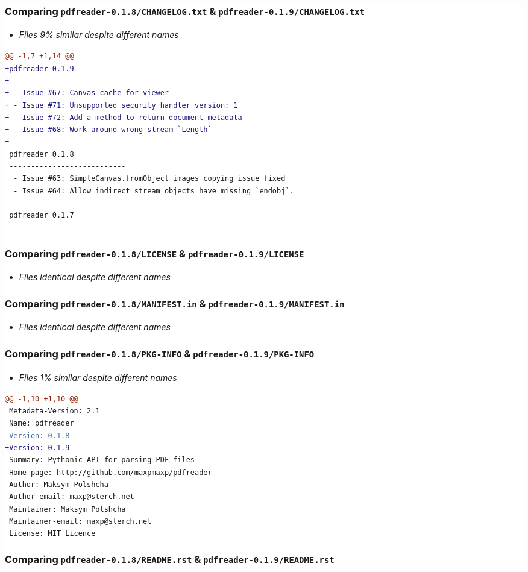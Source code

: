 ### Comparing `pdfreader-0.1.8/CHANGELOG.txt` & `pdfreader-0.1.9/CHANGELOG.txt`

 * *Files 9% similar despite different names*

```diff
@@ -1,7 +1,14 @@
+pdfreader 0.1.9
+---------------------------
+ - Issue #67: Canvas cache for viewer
+ - Issue #71: Unsupported security handler version: 1
+ - Issue #72: Add a method to return document metadata
+ - Issue #68: Work around wrong stream `Length`
+
 pdfreader 0.1.8
 ---------------------------
  - Issue #63: SimpleCanvas.fromObject images copying issue fixed
  - Issue #64: Allow indirect stream objects have missing `endobj`.
 
 pdfreader 0.1.7
 ---------------------------
```

### Comparing `pdfreader-0.1.8/LICENSE` & `pdfreader-0.1.9/LICENSE`

 * *Files identical despite different names*

### Comparing `pdfreader-0.1.8/MANIFEST.in` & `pdfreader-0.1.9/MANIFEST.in`

 * *Files identical despite different names*

### Comparing `pdfreader-0.1.8/PKG-INFO` & `pdfreader-0.1.9/PKG-INFO`

 * *Files 1% similar despite different names*

```diff
@@ -1,10 +1,10 @@
 Metadata-Version: 2.1
 Name: pdfreader
-Version: 0.1.8
+Version: 0.1.9
 Summary: Pythonic API for parsing PDF files
 Home-page: http://github.com/maxpmaxp/pdfreader
 Author: Maksym Polshcha
 Author-email: maxp@sterch.net
 Maintainer: Maksym Polshcha
 Maintainer-email: maxp@sterch.net
 License: MIT Licence
```

### Comparing `pdfreader-0.1.8/README.rst` & `pdfreader-0.1.9/README.rst`

